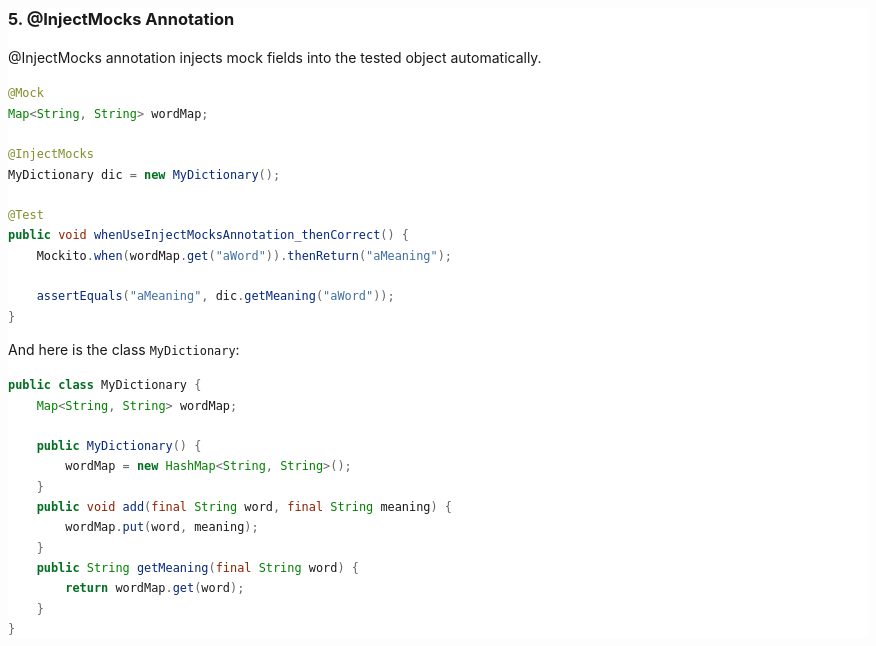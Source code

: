 ### 5. @InjectMocks Annotation

@InjectMocks annotation injects mock fields into the tested object automatically.

```java
@Mock
Map<String, String> wordMap;
 
@InjectMocks
MyDictionary dic = new MyDictionary();
 
@Test
public void whenUseInjectMocksAnnotation_thenCorrect() {
    Mockito.when(wordMap.get("aWord")).thenReturn("aMeaning");
 
    assertEquals("aMeaning", dic.getMeaning("aWord"));
}
```

And here is the class `MyDictionary`:

```java
public class MyDictionary {
    Map<String, String> wordMap;
 
    public MyDictionary() {
        wordMap = new HashMap<String, String>();
    }
    public void add(final String word, final String meaning) {
        wordMap.put(word, meaning);
    }
    public String getMeaning(final String word) {
        return wordMap.get(word);
    }
}
```